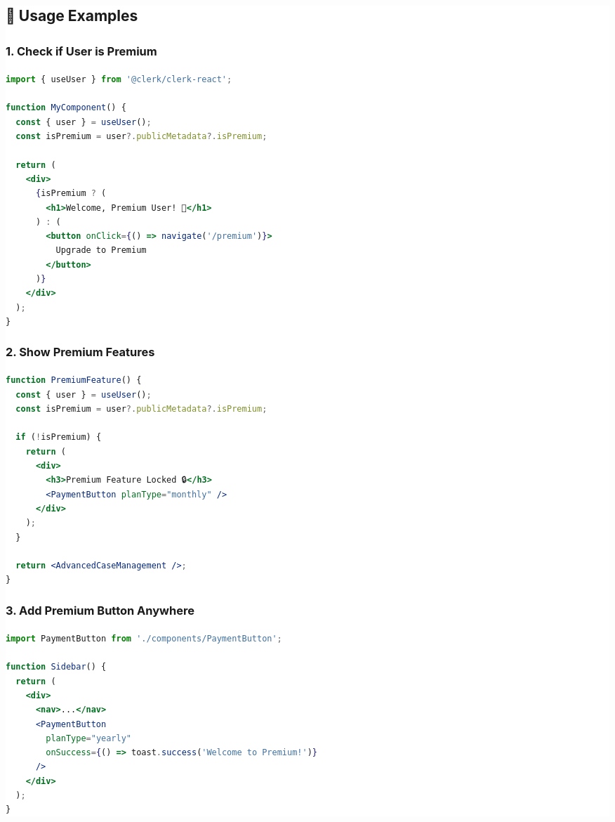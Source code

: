## 🔧 Usage Examples

### 1. Check if User is Premium
```jsx
import { useUser } from '@clerk/clerk-react';

function MyComponent() {
  const { user } = useUser();
  const isPremium = user?.publicMetadata?.isPremium;
  
  return (
    <div>
      {isPremium ? (
        <h1>Welcome, Premium User! 🎉</h1>
      ) : (
        <button onClick={() => navigate('/premium')}>
          Upgrade to Premium
        </button>
      )}
    </div>
  );
}
```

### 2. Show Premium Features
```jsx
function PremiumFeature() {
  const { user } = useUser();
  const isPremium = user?.publicMetadata?.isPremium;
  
  if (!isPremium) {
    return (
      <div>
        <h3>Premium Feature Locked 🔒</h3>
        <PaymentButton planType="monthly" />
      </div>
    );
  }
  
  return <AdvancedCaseManagement />;
}
```

### 3. Add Premium Button Anywhere
```jsx
import PaymentButton from './components/PaymentButton';

function Sidebar() {
  return (
    <div>
      <nav>...</nav>
      <PaymentButton 
        planType="yearly" 
        onSuccess={() => toast.success('Welcome to Premium!')}
      />
    </div>
  );
}
```

